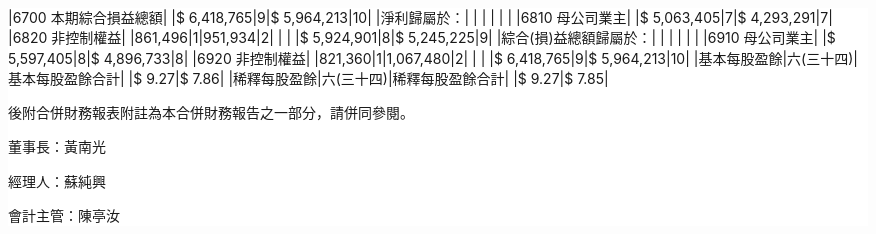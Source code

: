 |6700 本期綜合損益總額| |$ 6,418,765|9|$ 5,964,213|10|
|淨利歸屬於：| | | | | |
|6810 母公司業主| |$ 5,063,405|7|$ 4,293,291|7|
|6820 非控制權益| |861,496|1|951,934|2|
| | |$ 5,924,901|8|$ 5,245,225|9|
|綜合(損)益總額歸屬於：| | | | | |
|6910 母公司業主| |$ 5,597,405|8|$ 4,896,733|8|
|6920 非控制權益| |821,360|1|1,067,480|2|
| | |$ 6,418,765|9|$ 5,964,213|10|
|基本每股盈餘|六(三十四)|基本每股盈餘合計| |$ 9.27|$ 7.86|
|稀釋每股盈餘|六(三十四)|稀釋每股盈餘合計| |$ 9.27|$ 7.85|

後附合併財務報表附註為本合併財務報告之一部分，請併同參閱。

董事長：黃南光

經理人：蘇純興

會計主管：陳亭汝